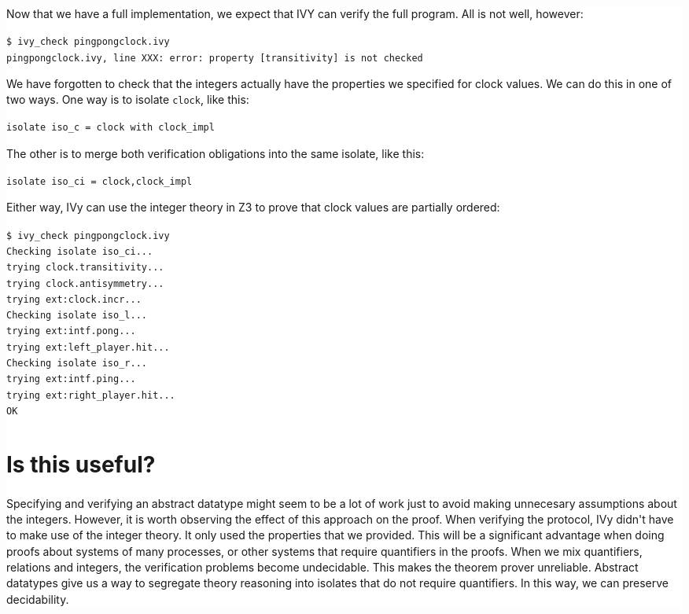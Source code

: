 Now that we have a full implementation, we expect that IVY can verify
the full program.  All is not well, however:

    $ ivy_check pingpongclock.ivy
    pingpongclock.ivy, line XXX: error: property [transitivity] is not checked

We have forgotten to check that the integers actually have the
properties we specified for clock values. We can do this in one of two
ways. One way is to isolate `clock`, like this:

    isolate iso_c = clock with clock_impl

The other is to merge both verification obligations into the same isolate, like this:

    isolate iso_ci = clock,clock_impl

Either way, IVy can use the integer theory in Z3 to prove that clock
values are partially ordered:

    $ ivy_check pingpongclock.ivy
    Checking isolate iso_ci...
    trying clock.transitivity...    
    trying clock.antisymmetry...    
    trying ext:clock.incr...
    Checking isolate iso_l...
    trying ext:intf.pong...
    trying ext:left_player.hit...
    Checking isolate iso_r...
    trying ext:intf.ping...
    trying ext:right_player.hit...
    OK
    
# Is this useful?

Specifying and verifying an abstract datatype might seem to be a lot
of work just to avoid making unnecesary assumptions about the
integers. However, it is worth observing the effect of this approach
on the proof. When verifying the protocol, IVy didn't have to make use
of the integer theory. It only used the properties that we provided.
This will be a significant advantage when doing proofs about systems
of many processes, or other systems that require quantifiers in the
proofs. When we mix quantifiers, relations and integers, the
verification problems become undecidable. This makes the theorem
prover unreliable. Abstract datatypes give us a way to segregate
theory reasoning into isolates that do not require quantifiers. In
this way, we can preserve decidability.

